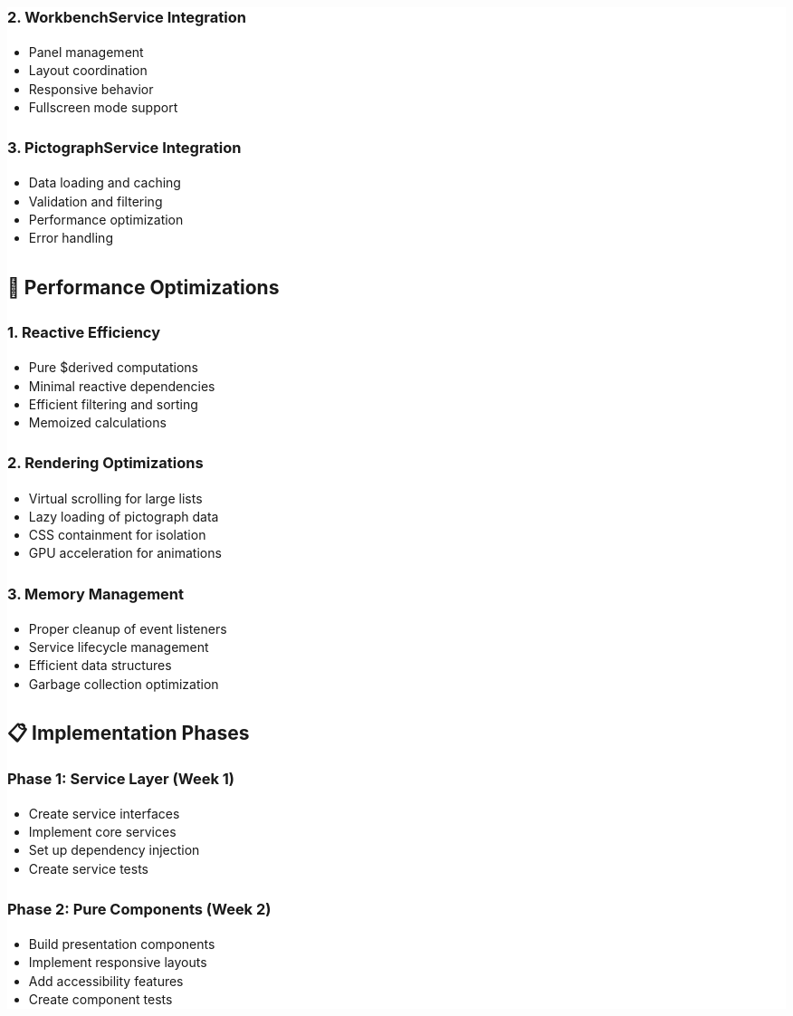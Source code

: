 ### 2. **WorkbenchService Integration**

- Panel management
- Layout coordination
- Responsive behavior
- Fullscreen mode support

### 3. **PictographService Integration**

- Data loading and caching
- Validation and filtering
- Performance optimization
- Error handling

## 🚀 Performance Optimizations

### 1. **Reactive Efficiency**

- Pure $derived computations
- Minimal reactive dependencies
- Efficient filtering and sorting
- Memoized calculations

### 2. **Rendering Optimizations**

- Virtual scrolling for large lists
- Lazy loading of pictograph data
- CSS containment for isolation
- GPU acceleration for animations

### 3. **Memory Management**

- Proper cleanup of event listeners
- Service lifecycle management
- Efficient data structures
- Garbage collection optimization

## 📋 Implementation Phases

### Phase 1: Service Layer (Week 1)

- Create service interfaces
- Implement core services
- Set up dependency injection
- Create service tests

### Phase 2: Pure Components (Week 2)

- Build presentation components
- Implement responsive layouts
- Add accessibility features
- Create component tests
